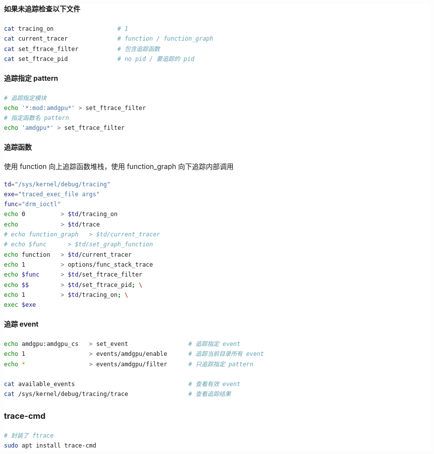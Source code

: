 
#### 如果未追踪检查以下文件

```sh
cat tracing_on                  # 1
cat current_tracer              # function / function_graph
cat set_ftrace_filter           # 包含追踪函数
cat set_ftrace_pid              # no pid / 要追踪的 pid
```

#### 追踪指定 pattern

```sh
# 追踪指定模块
echo '*:mod:amdgpu*' > set_ftrace_filter
# 指定函数名 pattern
echo 'amdgpu*' > set_ftrace_filter
```

#### 追踪函数

使用 function 向上追踪函数堆栈，使用 function_graph 向下追踪内部调用

```sh
td="/sys/kernel/debug/tracing"
exe="traced_exec_file args"
func="drm_ioctl"
echo 0          > $td/tracing_on
echo            > $td/trace
# echo function_graph   > $td/current_tracer
# echo $func      > $td/set_graph_function
echo function   > $td/current_tracer
echo 1          > options/func_stack_trace
echo $func      > $td/set_ftrace_filter
echo $$         > $td/set_ftrace_pid; \
echo 1          > $td/tracing_on; \
exec $exe
```

#### 追踪 event

```sh
echo amdgpu:amdgpu_cs   > set_event                 # 追踪指定 event
echo 1                  > events/amdgpu/enable      # 追踪当前目录所有 event
echo *                  > events/amdgpu/filter      # 只追踪指定 pattern

cat available_events                                # 查看有效 event
cat /sys/kernel/debug/tracing/trace                 # 查看追踪结果
```

### trace-cmd

```sh
# 封装了 ftrace
sudo apt install trace-cmd
```
